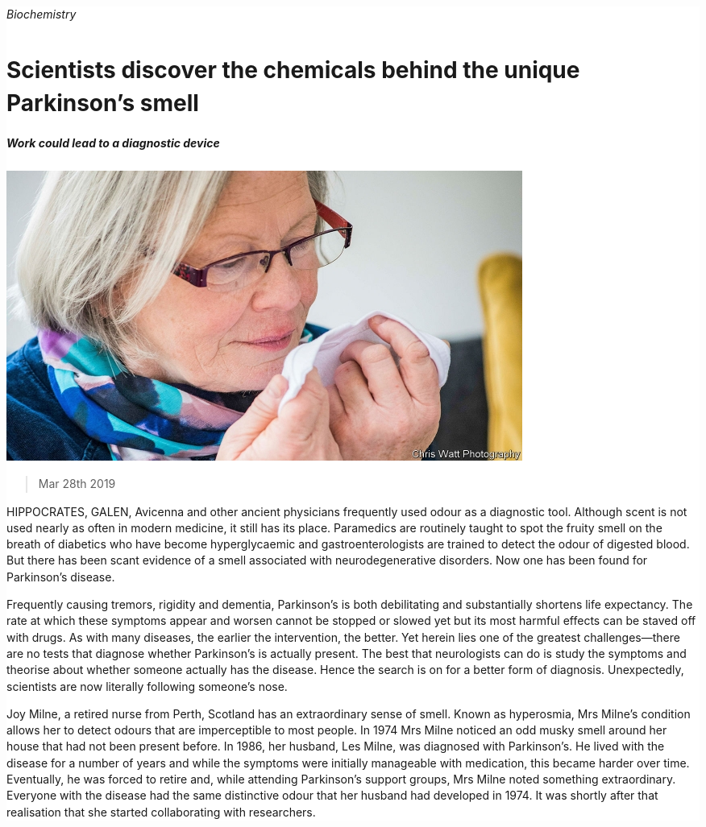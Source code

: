 ###### Biochemistry

# Scientists discover the chemicals behind the unique Parkinson’s smell 

##### Work could lead to a diagnostic device 

![image](images/20190330_STP006_0.jpg) 

> Mar 28th 2019 

HIPPOCRATES, GALEN, Avicenna and other ancient physicians frequently used odour as a diagnostic tool. Although scent is not used nearly as often in modern medicine, it still has its place. Paramedics are routinely taught to spot the fruity smell on the breath of diabetics who have become hyperglycaemic and gastroenterologists are trained to detect the odour of digested blood. But there has been scant evidence of a smell associated with neurodegenerative disorders. Now one has been found for Parkinson’s disease. 

Frequently causing tremors, rigidity and dementia, Parkinson’s is both debilitating and substantially shortens life expectancy. The rate at which these symptoms appear and worsen cannot be stopped or slowed yet but its most harmful effects can be staved off with drugs. As with many diseases, the earlier the intervention, the better. Yet herein lies one of the greatest challenges—there are no tests that diagnose whether Parkinson’s is actually present. The best that neurologists can do is study the symptoms and theorise about whether someone actually has the disease. Hence the search is on for a better form of diagnosis. Unexpectedly, scientists are now literally following someone’s nose. 

Joy Milne, a retired nurse from Perth, Scotland has an extraordinary sense of smell. Known as hyperosmia, Mrs Milne’s condition allows her to detect odours that are imperceptible to most people. In 1974 Mrs Milne noticed an odd musky smell around her house that had not been present before. In 1986, her husband, Les Milne, was diagnosed with Parkinson’s. He lived with the disease for a number of years and while the symptoms were initially manageable with medication, this became harder over time. Eventually, he was forced to retire and, while attending Parkinson’s support groups, Mrs Milne noted something extraordinary. Everyone with the disease had the same distinctive odour that her husband had developed in 1974. It was shortly after that realisation that she started collaborating with researchers. 
